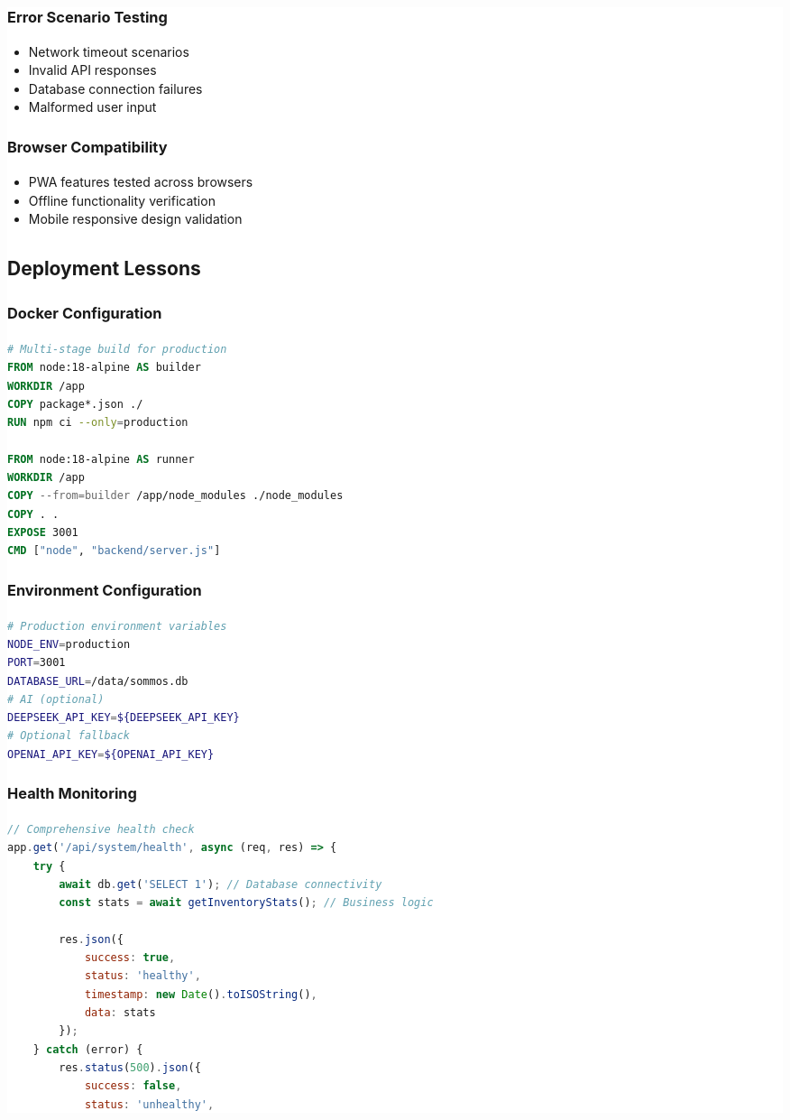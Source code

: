 ### Error Scenario Testing

- Network timeout scenarios
- Invalid API responses  
- Database connection failures
- Malformed user input

### Browser Compatibility

- PWA features tested across browsers
- Offline functionality verification
- Mobile responsive design validation

## Deployment Lessons

### Docker Configuration

```dockerfile
# Multi-stage build for production
FROM node:18-alpine AS builder
WORKDIR /app
COPY package*.json ./
RUN npm ci --only=production

FROM node:18-alpine AS runner
WORKDIR /app
COPY --from=builder /app/node_modules ./node_modules
COPY . .
EXPOSE 3001
CMD ["node", "backend/server.js"]
```

### Environment Configuration

```bash
# Production environment variables
NODE_ENV=production
PORT=3001
DATABASE_URL=/data/sommos.db
# AI (optional)
DEEPSEEK_API_KEY=${DEEPSEEK_API_KEY}
# Optional fallback
OPENAI_API_KEY=${OPENAI_API_KEY}
```

### Health Monitoring

```javascript
// Comprehensive health check
app.get('/api/system/health', async (req, res) => {
    try {
        await db.get('SELECT 1'); // Database connectivity
        const stats = await getInventoryStats(); // Business logic
        
        res.json({
            success: true,
            status: 'healthy',
            timestamp: new Date().toISOString(),
            data: stats
        });
    } catch (error) {
        res.status(500).json({
            success: false,
            status: 'unhealthy',
```